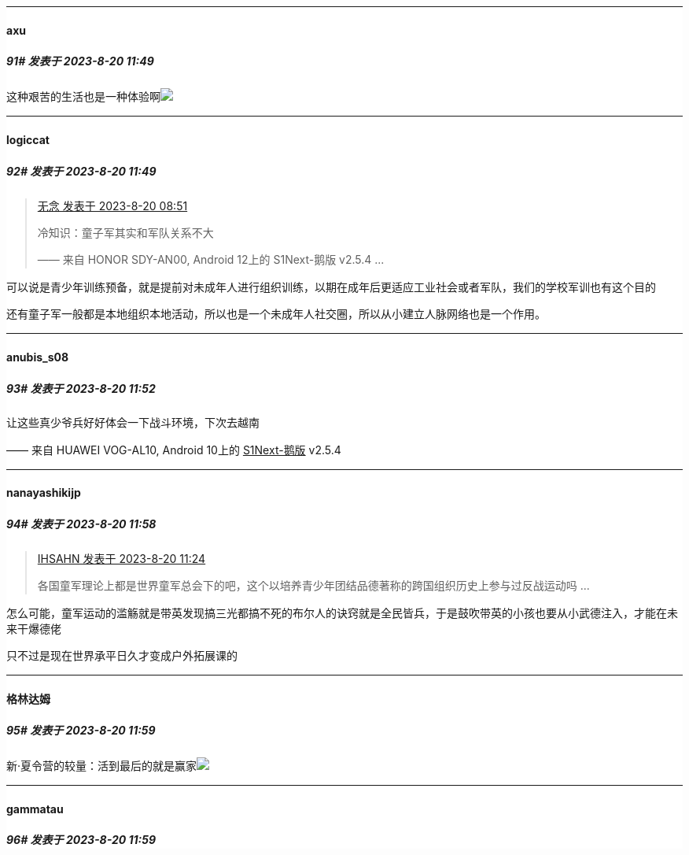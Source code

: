 
*****

####  axu  
##### 91#       发表于 2023-8-20 11:49

这种艰苦的生活也是一种体验啊<img src="https://static.saraba1st.com/image/smiley/face2017/075.png" referrerpolicy="no-referrer">

*****

####  logiccat  
##### 92#       发表于 2023-8-20 11:49

<blockquote><a href="httphttps://bbs.saraba1st.com/2b/forum.php?mod=redirect&amp;goto=findpost&amp;pid=62091700&amp;ptid=2149130" target="_blank">无念 发表于 2023-8-20 08:51</a>

冷知识：童子军其实和军队关系不大

—— 来自 HONOR SDY-AN00, Android 12上的 S1Next-鹅版 v2.5.4 ...</blockquote>
可以说是青少年训练预备，就是提前对未成年人进行组织训练，以期在成年后更适应工业社会或者军队，我们的学校军训也有这个目的

还有童子军一般都是本地组织本地活动，所以也是一个未成年人社交圈，所以从小建立人脉网络也是一个作用。

*****

####  anubis_s08  
##### 93#       发表于 2023-8-20 11:52

让这些真少爷兵好好体会一下战斗环境，下次去越南

—— 来自 HUAWEI VOG-AL10, Android 10上的 [S1Next-鹅版](https://github.com/ykrank/S1-Next/releases) v2.5.4


*****

####  nanayashikijp  
##### 94#       发表于 2023-8-20 11:58

<blockquote><a href="httphttps://bbs.saraba1st.com/2b/forum.php?mod=redirect&amp;goto=findpost&amp;pid=62093306&amp;ptid=2149130" target="_blank">IHSAHN 发表于 2023-8-20 11:24</a>

各国童军理论上都是世界童军总会下的吧，这个以培养青少年团结品德著称的跨国组织历史上参与过反战运动吗 ...</blockquote>
怎么可能，童军运动的滥觞就是带英发现搞三光都搞不死的布尔人的诀窍就是全民皆兵，于是鼓吹带英的小孩也要从小武德注入，才能在未来干爆德佬

只不过是现在世界承平日久才变成户外拓展课的

*****

####  格林达姆  
##### 95#       发表于 2023-8-20 11:59

新·夏令营的较量：活到最后的就是赢家<img src="https://static.saraba1st.com/image/smiley/face2017/037.png" referrerpolicy="no-referrer">

*****

####  gammatau  
##### 96#       发表于 2023-8-20 11:59
